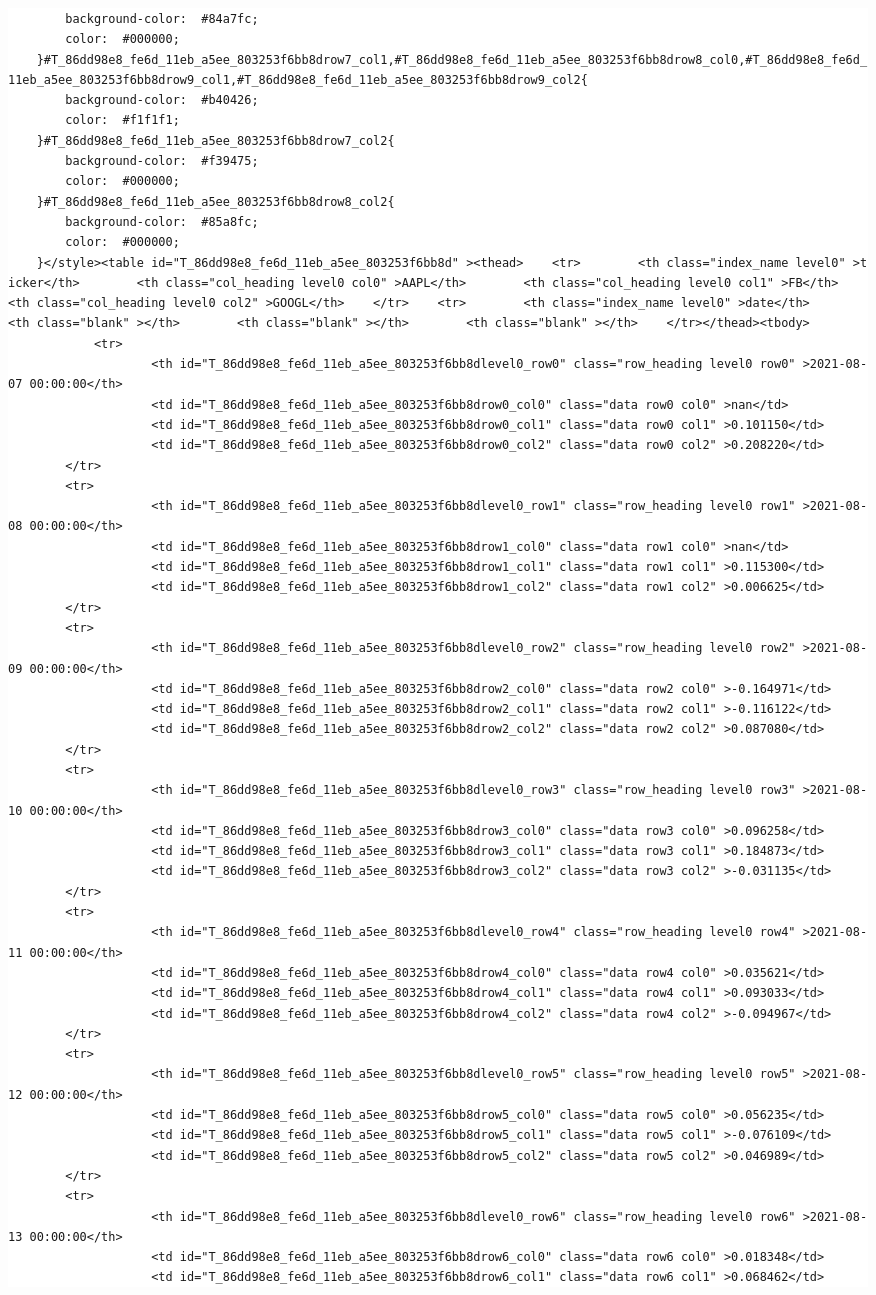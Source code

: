             background-color:  #84a7fc;
            color:  #000000;
        }#T_86dd98e8_fe6d_11eb_a5ee_803253f6bb8drow7_col1,#T_86dd98e8_fe6d_11eb_a5ee_803253f6bb8drow8_col0,#T_86dd98e8_fe6d_11eb_a5ee_803253f6bb8drow9_col1,#T_86dd98e8_fe6d_11eb_a5ee_803253f6bb8drow9_col2{
            background-color:  #b40426;
            color:  #f1f1f1;
        }#T_86dd98e8_fe6d_11eb_a5ee_803253f6bb8drow7_col2{
            background-color:  #f39475;
            color:  #000000;
        }#T_86dd98e8_fe6d_11eb_a5ee_803253f6bb8drow8_col2{
            background-color:  #85a8fc;
            color:  #000000;
        }</style><table id="T_86dd98e8_fe6d_11eb_a5ee_803253f6bb8d" ><thead>    <tr>        <th class="index_name level0" >ticker</th>        <th class="col_heading level0 col0" >AAPL</th>        <th class="col_heading level0 col1" >FB</th>        <th class="col_heading level0 col2" >GOOGL</th>    </tr>    <tr>        <th class="index_name level0" >date</th>        <th class="blank" ></th>        <th class="blank" ></th>        <th class="blank" ></th>    </tr></thead><tbody>
                <tr>
                        <th id="T_86dd98e8_fe6d_11eb_a5ee_803253f6bb8dlevel0_row0" class="row_heading level0 row0" >2021-08-07 00:00:00</th>
                        <td id="T_86dd98e8_fe6d_11eb_a5ee_803253f6bb8drow0_col0" class="data row0 col0" >nan</td>
                        <td id="T_86dd98e8_fe6d_11eb_a5ee_803253f6bb8drow0_col1" class="data row0 col1" >0.101150</td>
                        <td id="T_86dd98e8_fe6d_11eb_a5ee_803253f6bb8drow0_col2" class="data row0 col2" >0.208220</td>
            </tr>
            <tr>
                        <th id="T_86dd98e8_fe6d_11eb_a5ee_803253f6bb8dlevel0_row1" class="row_heading level0 row1" >2021-08-08 00:00:00</th>
                        <td id="T_86dd98e8_fe6d_11eb_a5ee_803253f6bb8drow1_col0" class="data row1 col0" >nan</td>
                        <td id="T_86dd98e8_fe6d_11eb_a5ee_803253f6bb8drow1_col1" class="data row1 col1" >0.115300</td>
                        <td id="T_86dd98e8_fe6d_11eb_a5ee_803253f6bb8drow1_col2" class="data row1 col2" >0.006625</td>
            </tr>
            <tr>
                        <th id="T_86dd98e8_fe6d_11eb_a5ee_803253f6bb8dlevel0_row2" class="row_heading level0 row2" >2021-08-09 00:00:00</th>
                        <td id="T_86dd98e8_fe6d_11eb_a5ee_803253f6bb8drow2_col0" class="data row2 col0" >-0.164971</td>
                        <td id="T_86dd98e8_fe6d_11eb_a5ee_803253f6bb8drow2_col1" class="data row2 col1" >-0.116122</td>
                        <td id="T_86dd98e8_fe6d_11eb_a5ee_803253f6bb8drow2_col2" class="data row2 col2" >0.087080</td>
            </tr>
            <tr>
                        <th id="T_86dd98e8_fe6d_11eb_a5ee_803253f6bb8dlevel0_row3" class="row_heading level0 row3" >2021-08-10 00:00:00</th>
                        <td id="T_86dd98e8_fe6d_11eb_a5ee_803253f6bb8drow3_col0" class="data row3 col0" >0.096258</td>
                        <td id="T_86dd98e8_fe6d_11eb_a5ee_803253f6bb8drow3_col1" class="data row3 col1" >0.184873</td>
                        <td id="T_86dd98e8_fe6d_11eb_a5ee_803253f6bb8drow3_col2" class="data row3 col2" >-0.031135</td>
            </tr>
            <tr>
                        <th id="T_86dd98e8_fe6d_11eb_a5ee_803253f6bb8dlevel0_row4" class="row_heading level0 row4" >2021-08-11 00:00:00</th>
                        <td id="T_86dd98e8_fe6d_11eb_a5ee_803253f6bb8drow4_col0" class="data row4 col0" >0.035621</td>
                        <td id="T_86dd98e8_fe6d_11eb_a5ee_803253f6bb8drow4_col1" class="data row4 col1" >0.093033</td>
                        <td id="T_86dd98e8_fe6d_11eb_a5ee_803253f6bb8drow4_col2" class="data row4 col2" >-0.094967</td>
            </tr>
            <tr>
                        <th id="T_86dd98e8_fe6d_11eb_a5ee_803253f6bb8dlevel0_row5" class="row_heading level0 row5" >2021-08-12 00:00:00</th>
                        <td id="T_86dd98e8_fe6d_11eb_a5ee_803253f6bb8drow5_col0" class="data row5 col0" >0.056235</td>
                        <td id="T_86dd98e8_fe6d_11eb_a5ee_803253f6bb8drow5_col1" class="data row5 col1" >-0.076109</td>
                        <td id="T_86dd98e8_fe6d_11eb_a5ee_803253f6bb8drow5_col2" class="data row5 col2" >0.046989</td>
            </tr>
            <tr>
                        <th id="T_86dd98e8_fe6d_11eb_a5ee_803253f6bb8dlevel0_row6" class="row_heading level0 row6" >2021-08-13 00:00:00</th>
                        <td id="T_86dd98e8_fe6d_11eb_a5ee_803253f6bb8drow6_col0" class="data row6 col0" >0.018348</td>
                        <td id="T_86dd98e8_fe6d_11eb_a5ee_803253f6bb8drow6_col1" class="data row6 col1" >0.068462</td>